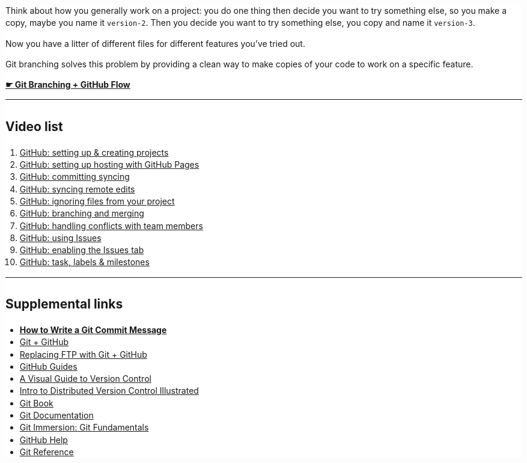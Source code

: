 Think about how you generally work on a project: you do one thing then decide you want to try something else, so you make a copy, maybe you name it `version-2`. Then you decide you want to try something else, you copy and name it `version-3`.

Now you have a litter of different files for different features you’ve tried out.

Git branching solves this problem by providing a clean way to make copies of your code to work on a specific feature.

[**☛ Git Branching + GitHub Flow**](/topics/branching-github-flow/)

---

## Video list

1. [GitHub: setting up & creating projects](https://www.youtube.com/watch?v=IG8_1W0a28E&index=1&list=PLWjCJDeWfDdcj8_NSNFfsbHrjCfetYJWJ)
2. [GitHub: setting up hosting with GitHub Pages](https://www.youtube.com/watch?v=RhJm_0AhGNY&index=2&list=PLWjCJDeWfDdcj8_NSNFfsbHrjCfetYJWJ)
3. [GitHub: committing syncing](https://www.youtube.com/watch?v=efhMTzUNpNE&index=3&list=PLWjCJDeWfDdcj8_NSNFfsbHrjCfetYJWJ)
4. [GitHub: syncing remote edits](https://www.youtube.com/watch?v=CvnkvoUkkLU&index=4&list=PLWjCJDeWfDdcj8_NSNFfsbHrjCfetYJWJ)
5. [GitHub: ignoring files from your project](https://www.youtube.com/watch?v=EwJ34o31yHw&index=5&list=PLWjCJDeWfDdcj8_NSNFfsbHrjCfetYJWJ)
6. [GitHub: branching and merging](https://www.youtube.com/watch?v=2M16faxEQsg&index=6&list=PLWjCJDeWfDdcj8_NSNFfsbHrjCfetYJWJ)
7. [GitHub: handling conflicts with team members](https://www.youtube.com/watch?v=tEXAI4Mek0g&index=7&list=PLWjCJDeWfDdcj8_NSNFfsbHrjCfetYJWJ)
8. [GitHub: using Issues](https://www.youtube.com/watch?v=yAPSbIHcDTw&index=8&list=PLWjCJDeWfDdcj8_NSNFfsbHrjCfetYJWJ)
9. [GitHub: enabling the Issues tab](https://www.youtube.com/watch?v=vTULg-7xycs&index=9&list=PLWjCJDeWfDdcj8_NSNFfsbHrjCfetYJWJ)
10. [GitHub: task, labels & milestones](https://www.youtube.com/watch?v=ukYSRu4k0gs&index=10&list=PLWjCJDeWfDdcj8_NSNFfsbHrjCfetYJWJ)

---

## Supplemental links

- [**How to Write a Git Commit Message**](https://chris.beams.io/posts/git-commit/)
- [Git + GitHub](https://www.youtube.com/playlist?list=PLWjCJDeWfDdcj8_NSNFfsbHrjCfetYJWJ)
- [Replacing FTP with Git + GitHub](https://www.youtube.com/watch?v=24NGu1vGBiw)
- [GitHub Guides](https://www.youtube.com/user/GitHubGuides)
- [A Visual Guide to Version Control](http://betterexplained.com/articles/a-visual-guide-to-version-control/)
- [Intro to Distributed Version Control Illustrated](http://betterexplained.com/articles/intro-to-distributed-version-control-illustrated/)
- [Git Book](http://book.git-scm.com/)
- [Git Documentation](http://git-scm.com/documentation)
- [Git Immersion: Git Fundamentals](http://gitimmersion.com/)
- [GitHub Help](http://help.github.com/)
- [Git Reference](http://gitref.org/)
